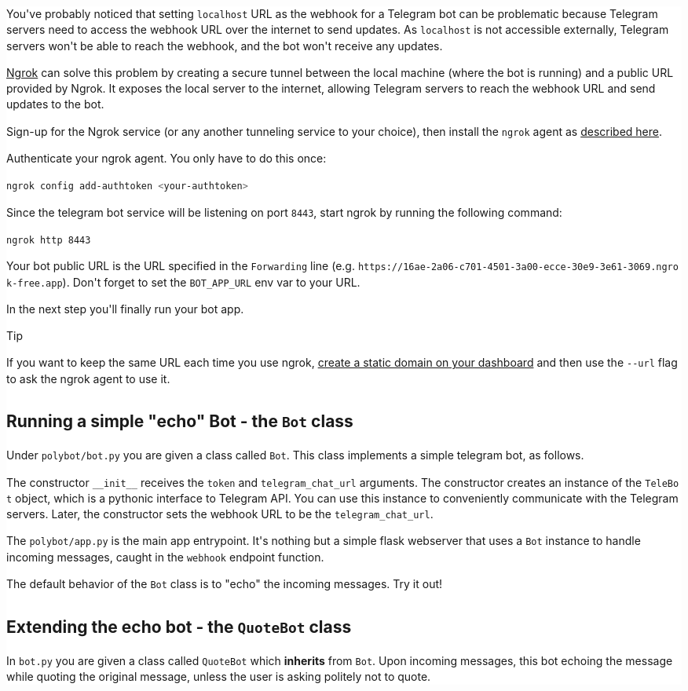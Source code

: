 You've probably noticed that setting `localhost` URL as the webhook for a Telegram bot can be problematic because Telegram servers need to access the webhook URL over the internet to send updates.
As `localhost` is not accessible externally, Telegram servers won't be able to reach the webhook, and the bot won't receive any updates.

[Ngrok](https://ngrok.com/) can solve this problem by creating a secure tunnel between the local machine (where the bot is running) and a public URL provided by Ngrok.
It exposes the local server to the internet, allowing Telegram servers to reach the webhook URL and send updates to the bot.

Sign-up for the Ngrok service (or any another tunneling service to your choice), then install the `ngrok` agent as [described here](https://ngrok.com/docs/getting-started/#step-2-install-the-ngrok-agent). 

Authenticate your ngrok agent. You only have to do this once:

```bash
ngrok config add-authtoken <your-authtoken>
```

Since the telegram bot service will be listening on port `8443`, start ngrok by running the following command:

```bash
ngrok http 8443
```

Your bot public URL is the URL specified in the `Forwarding` line (e.g. `https://16ae-2a06-c701-4501-3a00-ecce-30e9-3e61-3069.ngrok-free.app`).
Don't forget to set the `BOT_APP_URL` env var to your URL. 

In the next step you'll finally run your bot app.

> [!TIP]
> If you want to keep the same URL each time you use ngrok, [create a static domain on your dashboard](https://dashboard.ngrok.com/cloud-edge/domains) and then use the `--url` flag to ask the ngrok agent to use it.


## Running a simple "echo" Bot - the `Bot` class

Under `polybot/bot.py` you are given a class called `Bot`. This class implements a simple telegram bot, as follows.

The constructor `__init__` receives the `token` and `telegram_chat_url` arguments.
The constructor creates an instance of the `TeleBot` object, which is a pythonic interface to Telegram API. You can use this instance to conveniently communicate with the Telegram servers.
Later, the constructor sets the webhook URL to be the `telegram_chat_url`. 

The `polybot/app.py` is the main app entrypoint. It's nothing but a simple flask webserver that uses a `Bot` instance to handle incoming messages, caught in the `webhook` endpoint function.

The default behavior of the `Bot` class is to "echo" the incoming messages. Try it out!

## Extending the echo bot - the `QuoteBot` class

In `bot.py` you are given a class called `QuoteBot` which **inherits** from `Bot`.
Upon incoming messages, this bot echoing the message while quoting the original message, unless the user is asking politely not to quote.


[DevOpsTheHardWay]: https://github.com/exit-zero-academy/DevOpsTheHardWay
[autotest_badge]: ../../actions/workflows/project_auto_testing.yaml/badge.svg?event=push
[autotest_workflow]: ../../actions/workflows/project_auto_testing.yaml/
[clone_pycharm]: https://www.jetbrains.com/help/pycharm/set-up-a-git-repository.html#clone-repo
[github_actions]: ../../actions
[python_project_demo]: https://exit-zero-academy.github.io/DevOpsTheHardWayAssets/img/python_project_demo.gif
[python_project_pixel]: https://exit-zero-academy.github.io/DevOpsTheHardWayAssets/img/python_project_pixel.gif
[python_project_imagematrix]: https://exit-zero-academy.github.io/DevOpsTheHardWayAssets/img/python_project_imagematrix.png
[python_project_pythonimage]: https://exit-zero-academy.github.io/DevOpsTheHardWayAssets/img/python_project_pythonimage.png
[python_project_webhook1]: https://exit-zero-academy.github.io/DevOpsTheHardWayAssets/img/python_project_webhook1.png
[python_project_webhook2]: https://exit-zero-academy.github.io/DevOpsTheHardWayAssets/img/python_project_webhook2.png